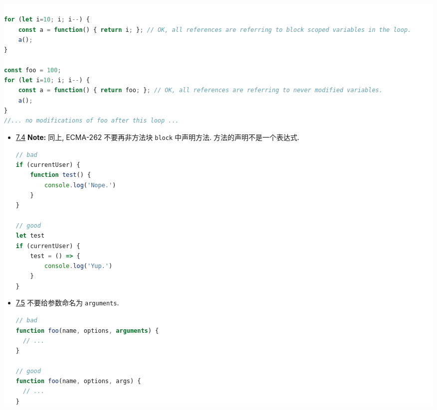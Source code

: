   ```javascript

  for (let i=10; i; i--) {
      const a = function() { return i; }; // OK, all references are referring to block scoped variables in the loop.
      a();
  }

  const foo = 100;
  for (let i=10; i; i--) {
      const a = function() { return foo; }; // OK, all references are referring to never modified variables.
      a();
  }
  //... no modifications of foo after this loop ...
  ```

<a name="functions--note-on-blocks"></a><a name="7.4"></a>

- [7.4](#functions--note-on-blocks) **Note:** 同上, ECMA-262 不要再非方法块 `block` 中声明方法. 方法的声明不是一个表达式.

  ```javascript
  // bad
  if (currentUser) {
      function test() {
          console.log('Nope.')
      }
  }

  // good
  let test
  if (currentUser) {
      test = () => {
          console.log('Yup.')
      }
  }
  ```

<a name="functions--arguments-shadow"></a><a name="7.5"></a>

- [7.5](#functions--arguments-shadow) 不要给参数命名为 `arguments`.

  ```javascript
  // bad
  function foo(name, options, arguments) {
    // ...
  }

  // good
  function foo(name, options, args) {
    // ...
  }
  ```

<a name="es6-rest"></a><a name="7.6"></a>
